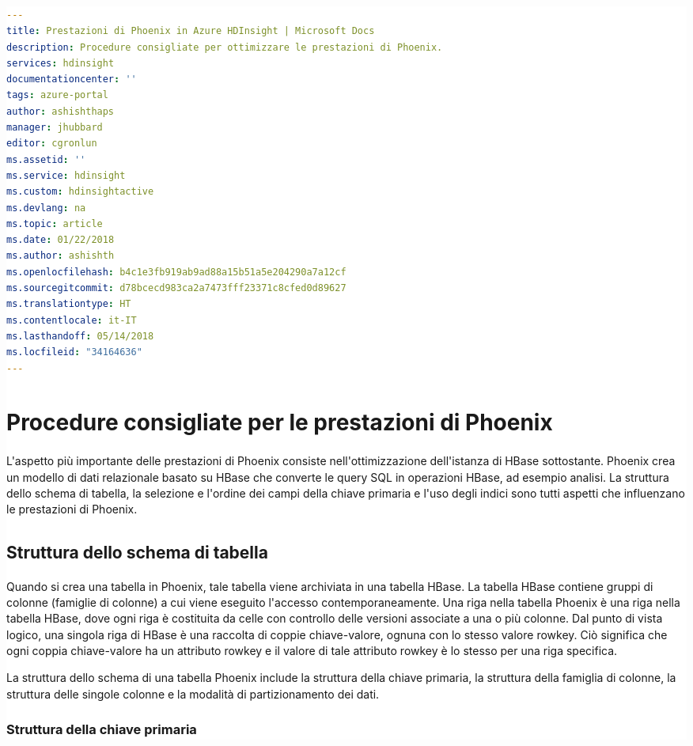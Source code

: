 ```yaml
---
title: Prestazioni di Phoenix in Azure HDInsight | Microsoft Docs
description: Procedure consigliate per ottimizzare le prestazioni di Phoenix.
services: hdinsight
documentationcenter: ''
tags: azure-portal
author: ashishthaps
manager: jhubbard
editor: cgronlun
ms.assetid: ''
ms.service: hdinsight
ms.custom: hdinsightactive
ms.devlang: na
ms.topic: article
ms.date: 01/22/2018
ms.author: ashishth
ms.openlocfilehash: b4c1e3fb919ab9ad88a15b51a5e204290a7a12cf
ms.sourcegitcommit: d78bcecd983ca2a7473fff23371c8cfed0d89627
ms.translationtype: HT
ms.contentlocale: it-IT
ms.lasthandoff: 05/14/2018
ms.locfileid: "34164636"
---
```

# <a name="phoenix-performance-best-practices"></a>Procedure consigliate per le prestazioni di Phoenix

L'aspetto più importante delle prestazioni di Phoenix consiste nell'ottimizzazione dell'istanza di HBase sottostante. Phoenix crea un modello di dati relazionale basato su HBase che converte le query SQL in operazioni HBase, ad esempio analisi. La struttura dello schema di tabella, la selezione e l'ordine dei campi della chiave primaria e l'uso degli indici sono tutti aspetti che influenzano le prestazioni di Phoenix.

## <a name="table-schema-design"></a>Struttura dello schema di tabella

Quando si crea una tabella in Phoenix, tale tabella viene archiviata in una tabella HBase. La tabella HBase contiene gruppi di colonne (famiglie di colonne) a cui viene eseguito l'accesso contemporaneamente. Una riga nella tabella Phoenix è una riga nella tabella HBase, dove ogni riga è costituita da celle con controllo delle versioni associate a una o più colonne. Dal punto di vista logico, una singola riga di HBase è una raccolta di coppie chiave-valore, ognuna con lo stesso valore rowkey. Ciò significa che ogni coppia chiave-valore ha un attributo rowkey e il valore di tale attributo rowkey è lo stesso per una riga specifica.

La struttura dello schema di una tabella Phoenix include la struttura della chiave primaria, la struttura della famiglia di colonne, la struttura delle singole colonne e la modalità di partizionamento dei dati.

### <a name="primary-key-design"></a>Struttura della chiave primaria
